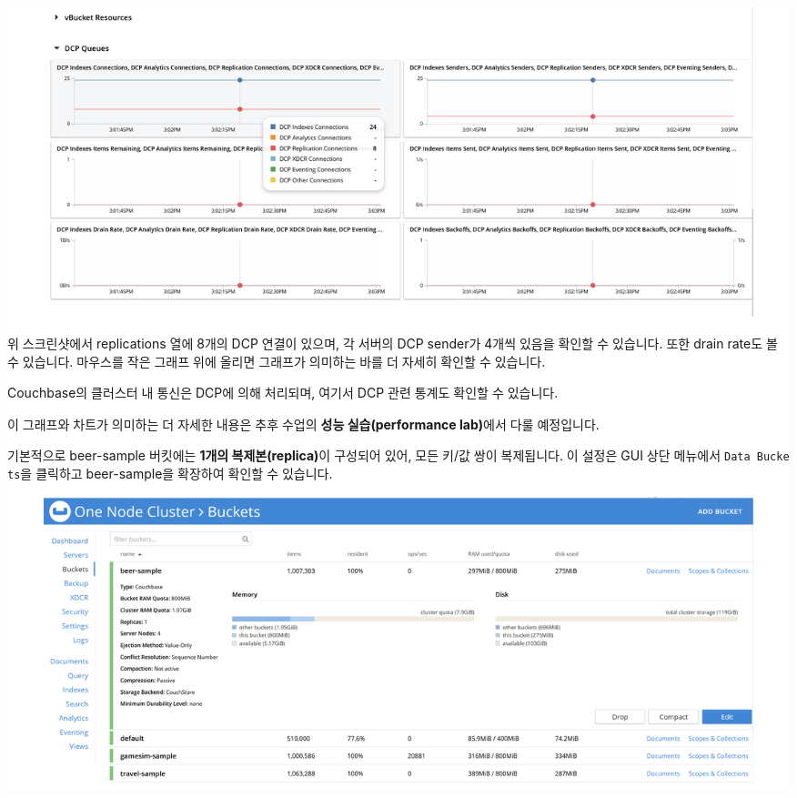 <figure><img src="../.gitbook/assets/image (77).png" alt=""><figcaption></figcaption></figure>



위 스크린샷에서 replications 열에 8개의 DCP 연결이 있으며, 각 서버의 DCP sender가 4개씩 있음을 확인할 수 있습니다. 또한 drain rate도 볼 수 있습니다. 마우스를 작은 그래프 위에 올리면 그래프가 의미하는 바를 더 자세히 확인할 수 있습니다.

Couchbase의 클러스터 내 통신은 DCP에 의해 처리되며, 여기서 DCP 관련 통계도 확인할 수 있습니다.

이 그래프와 차트가 의미하는 더 자세한 내용은 추후 수업의 **성능 실습(performance lab)**&#xC5D0;서 다룰 예정입니다.

기본적으로 beer-sample 버킷에는 **1개의 복제본(replica)**&#xC774; 구성되어 있어, 모든 키/값 쌍이 복제됩니다. 이 설정은 GUI 상단 메뉴에서 `Data Buckets`을 클릭하고 beer-sample을 확장하여 확인할 수 있습니다.

<figure><img src="../.gitbook/assets/image (78).png" alt=""><figcaption></figcaption></figure>


